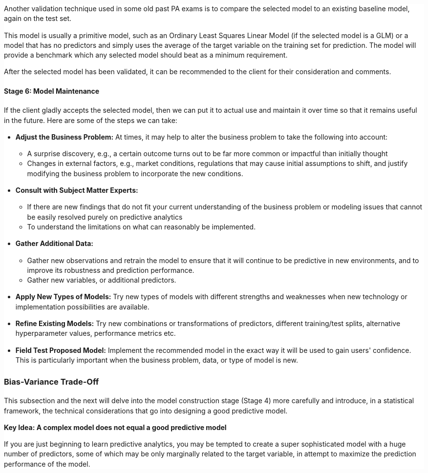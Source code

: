 Another validation technique used in some old past PA exams is to compare the selected model to an existing baseline model, again on the test set.

This model is usually a primitive model, such as an Ordinary Least Squares Linear Model (if the selected model is a GLM) or a model that has no predictors and simply uses the average of the target variable on the training set for prediction. The model will provide a benchmark which any selected model should beat as a minimum requirement.

After the selected model has been validated, it can be recommended to the client for their consideration and comments.

#### Stage 6: Model Maintenance

If the client gladly accepts the selected model, then we can put it to actual use and maintain it over time so that it remains useful in the future. Here are some of the steps we can take:

-   **Adjust the Business Problem:** At times, it may help to alter the business problem to take the following into account:

    -   A surprise discovery, e.g., a certain outcome turns out to be far more common or impactful than initially thought
    -   Changes in external factors, e.g., market conditions, regulations that may cause initial assumptions to shift, and justify modifying the business problem to incorporate the new conditions.

-   **Consult with Subject Matter Experts:**

    -   If there are new findings that do not fit your current understanding of the business problem or modeling issues that cannot be easily resolved purely on predictive analytics
    -   To understand the limitations on what can reasonably be implemented.

-   **Gather Additional Data:**

    -   Gather new observations and retrain the model to ensure that it will continue to be predictive in new environments, and to improve its robustness and prediction performance.
    -   Gather new variables, or additional predictors.

-   **Apply New Types of Models:** Try new types of models with different strengths and weaknesses when new technology or implementation possibilities are available.

-   **Refine Existing Models:** Try new combinations or transformations of predictors, different training/test splits, alternative hyperparameter values, performance metrics etc.

-   **Field Test Proposed Model:** Implement the recommended model in the exact way it will be used to gain users' confidence. This is particularly important when the business problem, data, or type of model is new.

### Bias-Variance Trade-Off

This subsection and the next will delve into the model construction stage (Stage 4) more carefully and introduce, in a statistical framework, the technical considerations that go into designing a good predictive model.

**Key Idea: A complex model does not equal a good predictive model**

If you are just beginning to learn predictive analytics, you may be tempted to create a super sophisticated model with a huge number of predictors, some of which may be only marginally related to the target variable, in attempt to maximize the prediction performance of the model.
